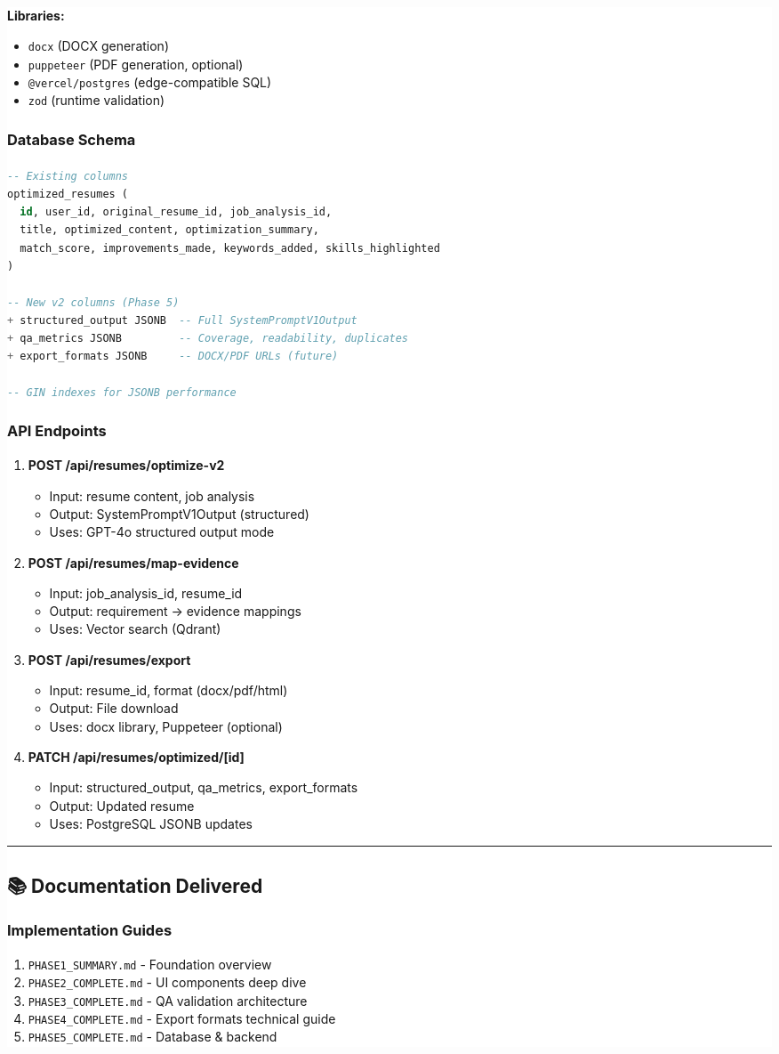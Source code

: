 **Libraries:**
- `docx` (DOCX generation)
- `puppeteer` (PDF generation, optional)
- `@vercel/postgres` (edge-compatible SQL)
- `zod` (runtime validation)

### Database Schema

```sql
-- Existing columns
optimized_resumes (
  id, user_id, original_resume_id, job_analysis_id,
  title, optimized_content, optimization_summary,
  match_score, improvements_made, keywords_added, skills_highlighted
)

-- New v2 columns (Phase 5)
+ structured_output JSONB  -- Full SystemPromptV1Output
+ qa_metrics JSONB         -- Coverage, readability, duplicates
+ export_formats JSONB     -- DOCX/PDF URLs (future)

-- GIN indexes for JSONB performance
```

### API Endpoints

1. **POST /api/resumes/optimize-v2**
   - Input: resume content, job analysis
   - Output: SystemPromptV1Output (structured)
   - Uses: GPT-4o structured output mode

2. **POST /api/resumes/map-evidence**
   - Input: job_analysis_id, resume_id
   - Output: requirement → evidence mappings
   - Uses: Vector search (Qdrant)

3. **POST /api/resumes/export**
   - Input: resume_id, format (docx/pdf/html)
   - Output: File download
   - Uses: docx library, Puppeteer (optional)

4. **PATCH /api/resumes/optimized/[id]**
   - Input: structured_output, qa_metrics, export_formats
   - Output: Updated resume
   - Uses: PostgreSQL JSONB updates

---

## 📚 Documentation Delivered

### Implementation Guides
1. `PHASE1_SUMMARY.md` - Foundation overview
2. `PHASE2_COMPLETE.md` - UI components deep dive
3. `PHASE3_COMPLETE.md` - QA validation architecture
4. `PHASE4_COMPLETE.md` - Export formats technical guide
5. `PHASE5_COMPLETE.md` - Database & backend
